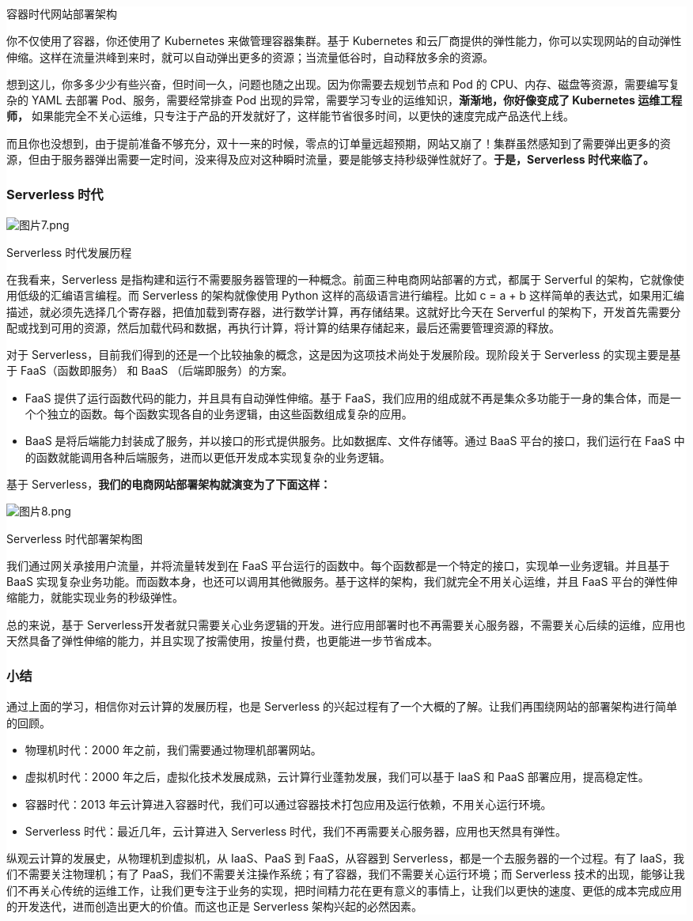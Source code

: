 容器时代网站部署架构

你不仅使用了容器，你还使用了 Kubernetes 来做管理容器集群。基于 Kubernetes 和云厂商提供的弹性能力，你可以实现网站的自动弹性伸缩。这样在流量洪峰到来时，就可以自动弹出更多的资源；当流量低谷时，自动释放多余的资源。

想到这儿，你多多少少有些兴奋，但时间一久，问题也随之出现。因为你需要去规划节点和 Pod 的 CPU、内存、磁盘等资源，需要编写复杂的 YAML 去部署 Pod、服务，需要经常排查 Pod 出现的异常，需要学习专业的运维知识，**渐渐地，你好像变成了 Kubernetes 运维工程师，** 如果能完全不关心运维，只专注于产品的开发就好了，这样能节省很多时间，以更快的速度完成产品迭代上线。

而且你也没想到，由于提前准备不够充分，双十一来的时候，零点的订单量远超预期，网站又崩了！集群虽然感知到了需要弹出更多的资源，但由于服务器弹出需要一定时间，没来得及应对这种瞬时流量，要是能够支持秒级弹性就好了。**于是，Serverless 时代来临了。**

### Serverless 时代


<Image alt="图片7.png" src="https://s0.lgstatic.com/i/image2/M01/03/E8/CgpVE1_kTpSAK_EgAAD8YeiJPZk736.png"/> 
  
Serverless 时代发展历程

在我看来，Serverless 是指构建和运行不需要服务器管理的一种概念。前面三种电商网站部署的方式，都属于 Serverful 的架构，它就像使用低级的汇编语言编程。而 Serverless 的架构就像使用 Python 这样的高级语言进行编程。比如 c = a + b 这样简单的表达式，如果用汇编描述，就必须先选择几个寄存器，把值加载到寄存器，进行数学计算，再存储结果。这就好比今天在 Serverful 的架构下，开发首先需要分配或找到可用的资源，然后加载代码和数据，再执行计算，将计算的结果存储起来，最后还需要管理资源的释放。

对于 Serverless，目前我们得到的还是一个比较抽象的概念，这是因为这项技术尚处于发展阶段。现阶段关于 Serverless 的实现主要是基于 FaaS（函数即服务） 和 BaaS （后端即服务）的方案。

* FaaS 提供了运行函数代码的能力，并且具有自动弹性伸缩。基于 FaaS，我们应用的组成就不再是集众多功能于一身的集合体，而是一个个独立的函数。每个函数实现各自的业务逻辑，由这些函数组成复杂的应用。

* BaaS 是将后端能力封装成了服务，并以接口的形式提供服务。比如数据库、文件存储等。通过 BaaS 平台的接口，我们运行在 FaaS 中的函数就能调用各种后端服务，进而以更低开发成本实现复杂的业务逻辑。

基于 Serverless，**我们的电商网站部署架构就演变为了下面这样：**


<Image alt="图片8.png" src="https://s0.lgstatic.com/i/image2/M01/03/E7/Cip5yF_kTp2AOUW_ABVeKCaUwYU699.png"/> 
  
Serverless 时代部署架构图

我们通过网关承接用户流量，并将流量转发到在 FaaS 平台运行的函数中。每个函数都是一个特定的接口，实现单一业务逻辑。并且基于 BaaS 实现复杂业务功能。而函数本身，也还可以调用其他微服务。基于这样的架构，我们就完全不用关心运维，并且 FaaS 平台的弹性伸缩能力，就能实现业务的秒级弹性。

总的来说，基于 Serverless开发者就只需要关心业务逻辑的开发。进行应用部署时也不再需要关心服务器，不需要关心后续的运维，应用也天然具备了弹性伸缩的能力，并且实现了按需使用，按量付费，也更能进一步节省成本。

### 小结

通过上面的学习，相信你对云计算的发展历程，也是 Serverless 的兴起过程有了一个大概的了解。让我们再围绕网站的部署架构进行简单的回顾。

* 物理机时代：2000 年之前，我们需要通过物理机部署网站。

* 虚拟机时代：2000 年之后，虚拟化技术发展成熟，云计算行业蓬勃发展，我们可以基于 IaaS 和 PaaS 部署应用，提高稳定性。

* 容器时代：2013 年云计算进入容器时代，我们可以通过容器技术打包应用及运行依赖，不用关心运行环境。

* Serverless 时代：最近几年，云计算进入 Serverless 时代，我们不再需要关心服务器，应用也天然具有弹性。

纵观云计算的发展史，从物理机到虚拟机，从 IaaS、PaaS 到 FaaS，从容器到 Serverless，都是一个去服务器的一个过程。有了 IaaS，我们不需要关注物理机；有了 PaaS，我们不需要关注操作系统；有了容器，我们不需要关心运行环境；而 Serverless 技术的出现，能够让我们不再关心传统的运维工作，让我们更专注于业务的实现，把时间精力花在更有意义的事情上，让我们以更快的速度、更低的成本完成应用的开发迭代，进而创造出更大的价值。而这也正是 Serverless 架构兴起的必然因素。
